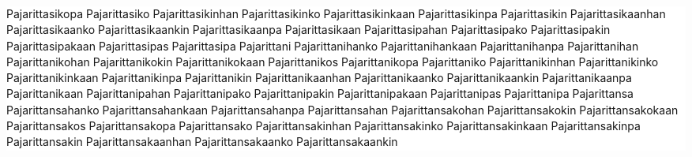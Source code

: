 Pajarittasikopa
Pajarittasiko
Pajarittasikinhan
Pajarittasikinko
Pajarittasikinkaan
Pajarittasikinpa
Pajarittasikin
Pajarittasikaanhan
Pajarittasikaanko
Pajarittasikaankin
Pajarittasikaanpa
Pajarittasikaan
Pajarittasipahan
Pajarittasipako
Pajarittasipakin
Pajarittasipakaan
Pajarittasipas
Pajarittasipa
Pajarittani
Pajarittanihanko
Pajarittanihankaan
Pajarittanihanpa
Pajarittanihan
Pajarittanikohan
Pajarittanikokin
Pajarittanikokaan
Pajarittanikos
Pajarittanikopa
Pajarittaniko
Pajarittanikinhan
Pajarittanikinko
Pajarittanikinkaan
Pajarittanikinpa
Pajarittanikin
Pajarittanikaanhan
Pajarittanikaanko
Pajarittanikaankin
Pajarittanikaanpa
Pajarittanikaan
Pajarittanipahan
Pajarittanipako
Pajarittanipakin
Pajarittanipakaan
Pajarittanipas
Pajarittanipa
Pajarittansa
Pajarittansahanko
Pajarittansahankaan
Pajarittansahanpa
Pajarittansahan
Pajarittansakohan
Pajarittansakokin
Pajarittansakokaan
Pajarittansakos
Pajarittansakopa
Pajarittansako
Pajarittansakinhan
Pajarittansakinko
Pajarittansakinkaan
Pajarittansakinpa
Pajarittansakin
Pajarittansakaanhan
Pajarittansakaanko
Pajarittansakaankin